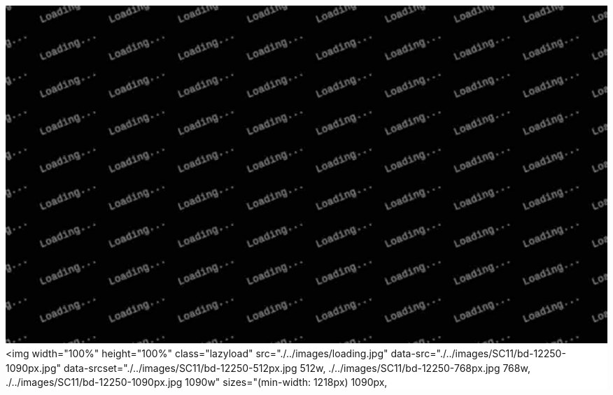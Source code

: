  <img width="100%" height="100%" class="lazyload" src="./../images/loading.jpg"
  data-src="./../images/SC11/tv-12250-1090px.jpg"
  data-srcset="./../images/SC11/tv-12250-512px.jpg 512w,
  ./../images/SC11/tv-12250-768px.jpg 768w,
  ./../images/SC11/tv-12250-1090px.jpg 1090w"
  sizes="(min-width: 1218px) 1090px,
  (min-width: 768px) 87vw,
  89vw" />
 <img width="100%" height="100%" class="lazyload" src="./../images/loading.jpg"
  data-src="./../images/SC11/bd-12250-1090px.jpg"
  data-srcset="./../images/SC11/bd-12250-512px.jpg 512w,
  ./../images/SC11/bd-12250-768px.jpg 768w,
  ./../images/SC11/bd-12250-1090px.jpg 1090w"
  sizes="(min-width: 1218px) 1090px,